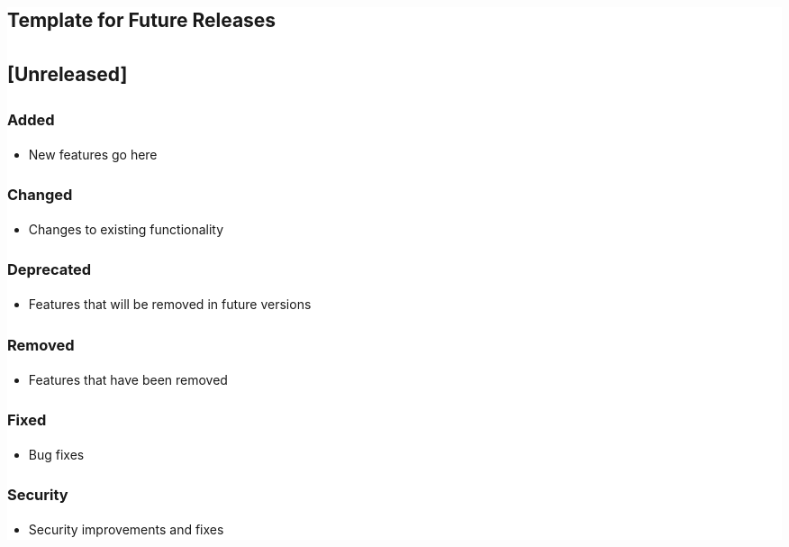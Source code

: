 
## Template for Future Releases

## [Unreleased]

### Added
- New features go here

### Changed
- Changes to existing functionality

### Deprecated
- Features that will be removed in future versions

### Removed
- Features that have been removed

### Fixed
- Bug fixes

### Security
- Security improvements and fixes
